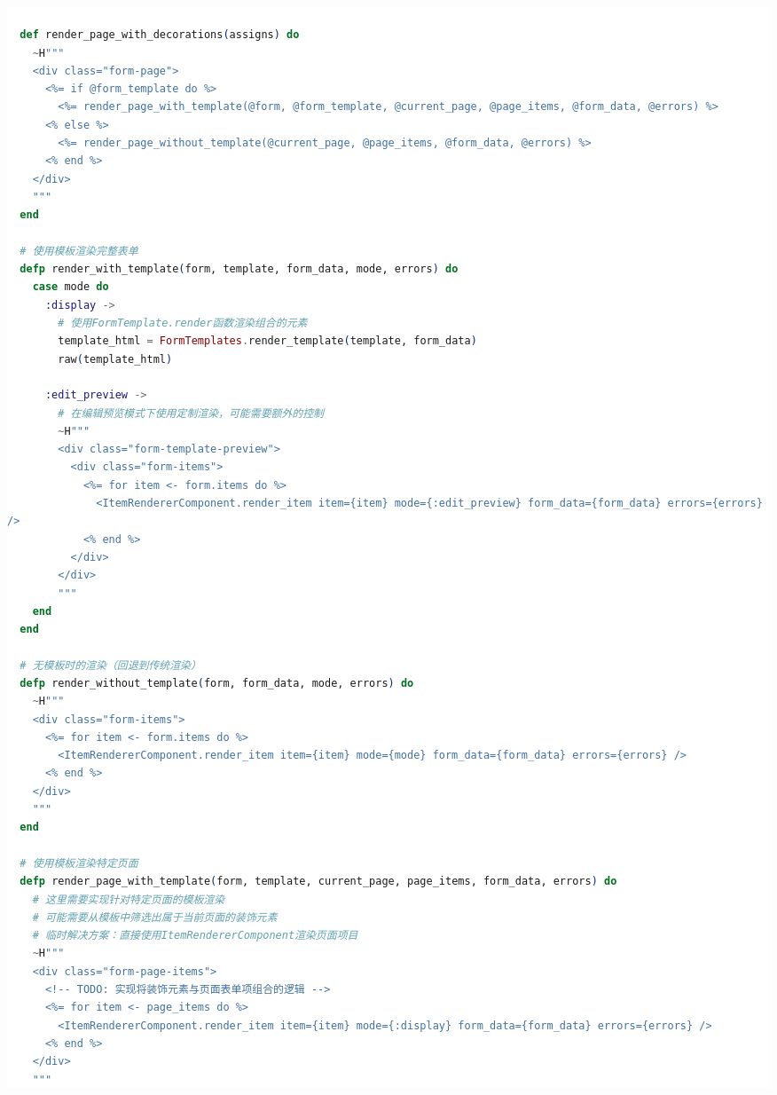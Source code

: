 ```elixir
  
  def render_page_with_decorations(assigns) do
    ~H"""
    <div class="form-page">
      <%= if @form_template do %>
        <%= render_page_with_template(@form, @form_template, @current_page, @page_items, @form_data, @errors) %>
      <% else %>
        <%= render_page_without_template(@current_page, @page_items, @form_data, @errors) %>
      <% end %>
    </div>
    """
  end
  
  # 使用模板渲染完整表单
  defp render_with_template(form, template, form_data, mode, errors) do
    case mode do
      :display ->
        # 使用FormTemplate.render函数渲染组合的元素
        template_html = FormTemplates.render_template(template, form_data)
        raw(template_html)
        
      :edit_preview ->
        # 在编辑预览模式下使用定制渲染，可能需要额外的控制
        ~H"""
        <div class="form-template-preview">
          <div class="form-items">
            <%= for item <- form.items do %>
              <ItemRendererComponent.render_item item={item} mode={:edit_preview} form_data={form_data} errors={errors} />
            <% end %>
          </div>
        </div>
        """
    end
  end
  
  # 无模板时的渲染（回退到传统渲染）
  defp render_without_template(form, form_data, mode, errors) do
    ~H"""
    <div class="form-items">
      <%= for item <- form.items do %>
        <ItemRendererComponent.render_item item={item} mode={mode} form_data={form_data} errors={errors} />
      <% end %>
    </div>
    """
  end
  
  # 使用模板渲染特定页面
  defp render_page_with_template(form, template, current_page, page_items, form_data, errors) do
    # 这里需要实现针对特定页面的模板渲染
    # 可能需要从模板中筛选出属于当前页面的装饰元素
    # 临时解决方案：直接使用ItemRendererComponent渲染页面项目
    ~H"""
    <div class="form-page-items">
      <!-- TODO: 实现将装饰元素与页面表单项组合的逻辑 -->
      <%= for item <- page_items do %>
        <ItemRendererComponent.render_item item={item} mode={:display} form_data={form_data} errors={errors} />
      <% end %>
    </div>
    """
```